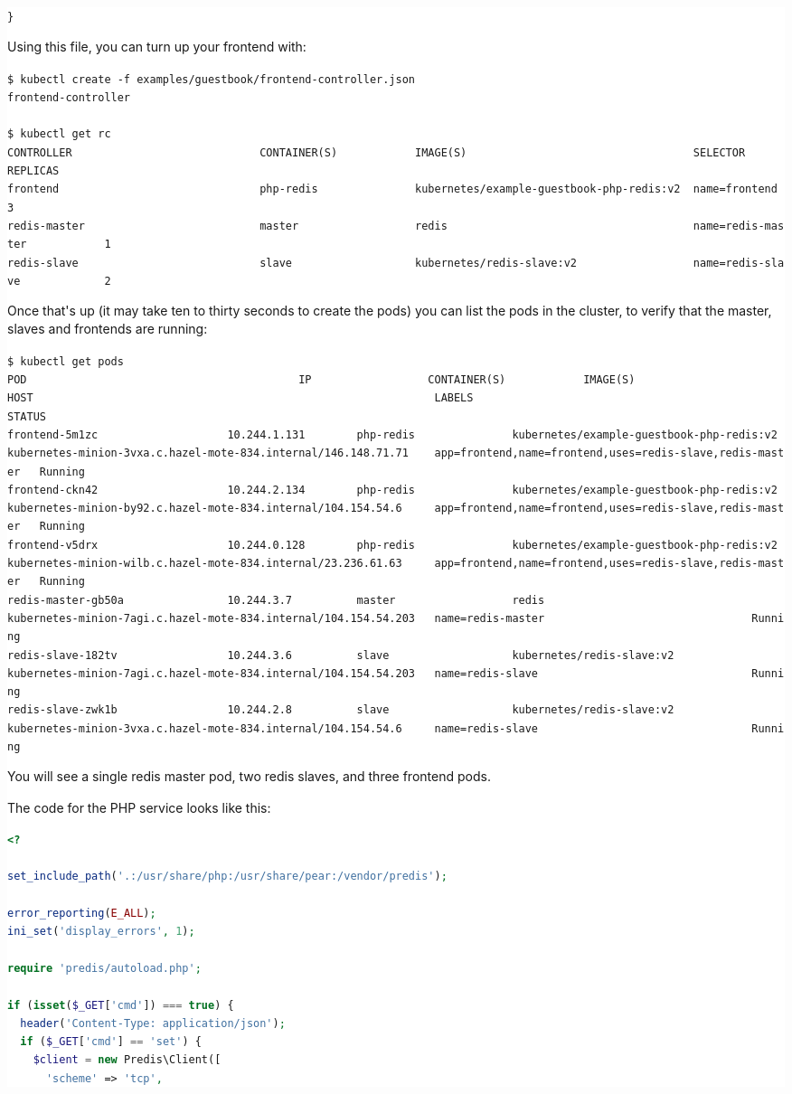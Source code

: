 ```js
}
```

Using this file, you can turn up your frontend with:

```shell
$ kubectl create -f examples/guestbook/frontend-controller.json
frontend-controller

$ kubectl get rc
CONTROLLER                             CONTAINER(S)            IMAGE(S)                                   SELECTOR                     REPLICAS
frontend                               php-redis               kubernetes/example-guestbook-php-redis:v2  name=frontend                3
redis-master                           master                  redis                                      name=redis-master            1
redis-slave                            slave                   kubernetes/redis-slave:v2                  name=redis-slave             2
```

Once that's up (it may take ten to thirty seconds to create the pods) you can list the pods in the cluster, to verify that the master, slaves and frontends are running:

```shell
$ kubectl get pods
POD                                          IP                  CONTAINER(S)            IMAGE(S)                                   HOST                                                              LABELS                                                     STATUS
frontend-5m1zc                    10.244.1.131        php-redis               kubernetes/example-guestbook-php-redis:v2  kubernetes-minion-3vxa.c.hazel-mote-834.internal/146.148.71.71    app=frontend,name=frontend,uses=redis-slave,redis-master   Running
frontend-ckn42                    10.244.2.134        php-redis               kubernetes/example-guestbook-php-redis:v2  kubernetes-minion-by92.c.hazel-mote-834.internal/104.154.54.6     app=frontend,name=frontend,uses=redis-slave,redis-master   Running
frontend-v5drx                    10.244.0.128        php-redis               kubernetes/example-guestbook-php-redis:v2  kubernetes-minion-wilb.c.hazel-mote-834.internal/23.236.61.63     app=frontend,name=frontend,uses=redis-slave,redis-master   Running
redis-master-gb50a                10.244.3.7          master                  redis                                      kubernetes-minion-7agi.c.hazel-mote-834.internal/104.154.54.203   name=redis-master                                Running
redis-slave-182tv                 10.244.3.6          slave                   kubernetes/redis-slave:v2                  kubernetes-minion-7agi.c.hazel-mote-834.internal/104.154.54.203   name=redis-slave                                 Running
redis-slave-zwk1b                 10.244.2.8          slave                   kubernetes/redis-slave:v2                  kubernetes-minion-3vxa.c.hazel-mote-834.internal/104.154.54.6     name=redis-slave                                 Running
```

You will see a single redis master pod, two redis slaves, and three frontend pods.

The code for the PHP service looks like this:

```php
<?

set_include_path('.:/usr/share/php:/usr/share/pear:/vendor/predis');

error_reporting(E_ALL);
ini_set('display_errors', 1);

require 'predis/autoload.php';

if (isset($_GET['cmd']) === true) {
  header('Content-Type: application/json');
  if ($_GET['cmd'] == 'set') {
    $client = new Predis\Client([
      'scheme' => 'tcp',
```

[cloud-console]: https://console.developer.google.com
[gce-firewall-docs]: https://cloud.google.com/compute/docs/networking#firewalls